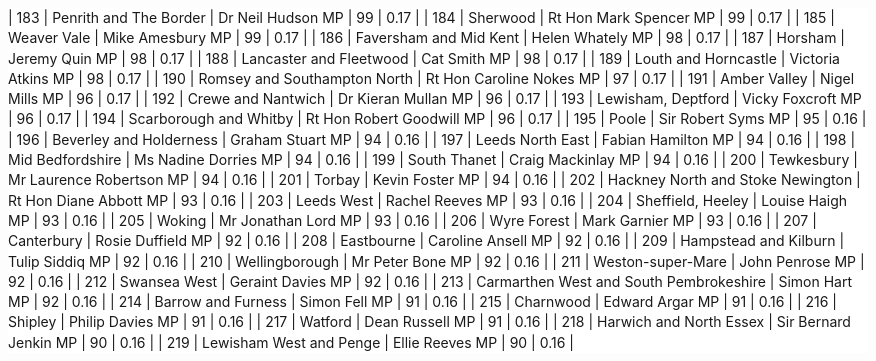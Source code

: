 | 183 | Penrith and The Border | Dr Neil Hudson MP | 99 | 0.17 |
| 184 | Sherwood | Rt Hon Mark Spencer MP | 99 | 0.17 |
| 185 | Weaver Vale | Mike Amesbury MP | 99 | 0.17 |
| 186 | Faversham and Mid Kent | Helen Whately MP | 98 | 0.17 |
| 187 | Horsham | Jeremy Quin MP | 98 | 0.17 |
| 188 | Lancaster and Fleetwood | Cat Smith MP | 98 | 0.17 |
| 189 | Louth and Horncastle | Victoria Atkins MP | 98 | 0.17 |
| 190 | Romsey and Southampton North | Rt Hon Caroline Nokes MP | 97 | 0.17 |
| 191 | Amber Valley | Nigel Mills MP | 96 | 0.17 |
| 192 | Crewe and Nantwich | Dr Kieran Mullan MP | 96 | 0.17 |
| 193 | Lewisham, Deptford | Vicky Foxcroft MP | 96 | 0.17 |
| 194 | Scarborough and Whitby | Rt Hon Robert Goodwill MP | 96 | 0.17 |
| 195 | Poole | Sir Robert Syms MP | 95 | 0.16 |
| 196 | Beverley and Holderness | Graham Stuart MP | 94 | 0.16 |
| 197 | Leeds North East | Fabian Hamilton MP | 94 | 0.16 |
| 198 | Mid Bedfordshire | Ms Nadine Dorries MP | 94 | 0.16 |
| 199 | South Thanet | Craig Mackinlay MP | 94 | 0.16 |
| 200 | Tewkesbury | Mr Laurence Robertson MP | 94 | 0.16 |
| 201 | Torbay | Kevin Foster MP | 94 | 0.16 |
| 202 | Hackney North and Stoke Newington | Rt Hon Diane Abbott MP | 93 | 0.16 |
| 203 | Leeds West | Rachel Reeves MP | 93 | 0.16 |
| 204 | Sheffield, Heeley | Louise Haigh MP | 93 | 0.16 |
| 205 | Woking | Mr Jonathan Lord MP | 93 | 0.16 |
| 206 | Wyre Forest | Mark Garnier MP | 93 | 0.16 |
| 207 | Canterbury | Rosie Duffield MP | 92 | 0.16 |
| 208 | Eastbourne | Caroline Ansell MP | 92 | 0.16 |
| 209 | Hampstead and Kilburn | Tulip Siddiq MP | 92 | 0.16 |
| 210 | Wellingborough | Mr Peter Bone MP | 92 | 0.16 |
| 211 | Weston-super-Mare | John Penrose MP | 92 | 0.16 |
| 212 | Swansea West | Geraint Davies MP | 92 | 0.16 |
| 213 | Carmarthen West and South Pembrokeshire | Simon Hart MP | 92 | 0.16 |
| 214 | Barrow and Furness | Simon Fell MP | 91 | 0.16 |
| 215 | Charnwood | Edward Argar MP | 91 | 0.16 |
| 216 | Shipley | Philip Davies MP | 91 | 0.16 |
| 217 | Watford | Dean Russell MP | 91 | 0.16 |
| 218 | Harwich and North Essex | Sir Bernard Jenkin MP | 90 | 0.16 |
| 219 | Lewisham West and Penge | Ellie Reeves MP | 90 | 0.16 |